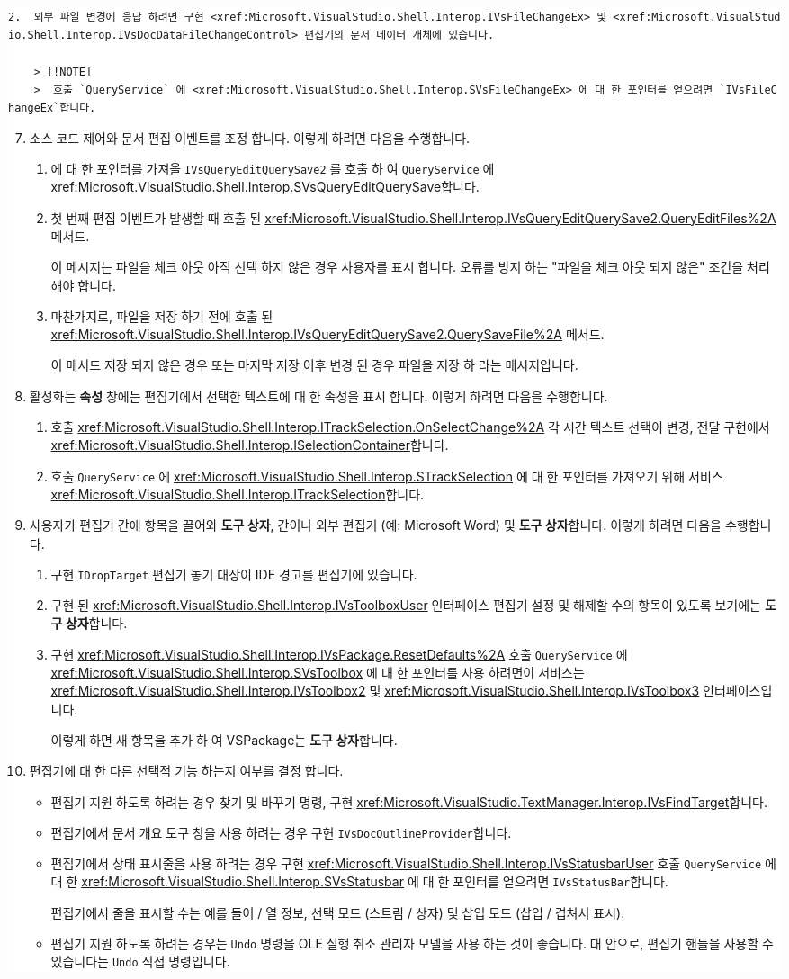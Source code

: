     2.  외부 파일 변경에 응답 하려면 구현 <xref:Microsoft.VisualStudio.Shell.Interop.IVsFileChangeEx> 및 <xref:Microsoft.VisualStudio.Shell.Interop.IVsDocDataFileChangeControl> 편집기의 문서 데이터 개체에 있습니다.  
  
        > [!NOTE]
        >  호출 `QueryService` 에 <xref:Microsoft.VisualStudio.Shell.Interop.SVsFileChangeEx> 에 대 한 포인터를 얻으려면 `IVsFileChangeEx`합니다.  
  
7.  소스 코드 제어와 문서 편집 이벤트를 조정 합니다. 이렇게 하려면 다음을 수행합니다.  
  
    1.  에 대 한 포인터를 가져올 `IVsQueryEditQuerySave2` 를 호출 하 여 `QueryService` 에 <xref:Microsoft.VisualStudio.Shell.Interop.SVsQueryEditQuerySave>합니다.  
  
    2.  첫 번째 편집 이벤트가 발생할 때 호출 된 <xref:Microsoft.VisualStudio.Shell.Interop.IVsQueryEditQuerySave2.QueryEditFiles%2A> 메서드.  
  
         이 메시지는 파일을 체크 아웃 아직 선택 하지 않은 경우 사용자를 표시 합니다. 오류를 방지 하는 "파일을 체크 아웃 되지 않은" 조건을 처리 해야 합니다.  
  
    3.  마찬가지로, 파일을 저장 하기 전에 호출 된 <xref:Microsoft.VisualStudio.Shell.Interop.IVsQueryEditQuerySave2.QuerySaveFile%2A> 메서드.  
  
         이 메서드 저장 되지 않은 경우 또는 마지막 저장 이후 변경 된 경우 파일을 저장 하 라는 메시지입니다.  
  
8.  활성화는 **속성** 창에는 편집기에서 선택한 텍스트에 대 한 속성을 표시 합니다. 이렇게 하려면 다음을 수행합니다.  
  
    1.  호출 <xref:Microsoft.VisualStudio.Shell.Interop.ITrackSelection.OnSelectChange%2A> 각 시간 텍스트 선택이 변경, 전달 구현에서 <xref:Microsoft.VisualStudio.Shell.Interop.ISelectionContainer>합니다.  
  
    2.  호출 `QueryService` 에 <xref:Microsoft.VisualStudio.Shell.Interop.STrackSelection> 에 대 한 포인터를 가져오기 위해 서비스 <xref:Microsoft.VisualStudio.Shell.Interop.ITrackSelection>합니다.  
  
9. 사용자가 편집기 간에 항목을 끌어와 **도구 상자**, 간이나 외부 편집기 \(예: Microsoft Word\) 및 **도구 상자**합니다. 이렇게 하려면 다음을 수행합니다.  
  
    1.  구현 `IDropTarget` 편집기 놓기 대상이 IDE 경고를 편집기에 있습니다.  
  
    2.  구현 된 <xref:Microsoft.VisualStudio.Shell.Interop.IVsToolboxUser> 인터페이스 편집기 설정 및 해제할 수의 항목이 있도록 보기에는 **도구 상자**합니다.  
  
    3.  구현 <xref:Microsoft.VisualStudio.Shell.Interop.IVsPackage.ResetDefaults%2A> 호출 `QueryService` 에 <xref:Microsoft.VisualStudio.Shell.Interop.SVsToolbox> 에 대 한 포인터를 사용 하려면이 서비스는 <xref:Microsoft.VisualStudio.Shell.Interop.IVsToolbox2> 및 <xref:Microsoft.VisualStudio.Shell.Interop.IVsToolbox3> 인터페이스입니다.  
  
         이렇게 하면 새 항목을 추가 하 여 VSPackage는 **도구 상자**합니다.  
  
10. 편집기에 대 한 다른 선택적 기능 하는지 여부를 결정 합니다.  
  
    -   편집기 지원 하도록 하려는 경우 찾기 및 바꾸기 명령, 구현 <xref:Microsoft.VisualStudio.TextManager.Interop.IVsFindTarget>합니다.  
  
    -   편집기에서 문서 개요 도구 창을 사용 하려는 경우 구현 `IVsDocOutlineProvider`합니다.  
  
    -   편집기에서 상태 표시줄을 사용 하려는 경우 구현 <xref:Microsoft.VisualStudio.Shell.Interop.IVsStatusbarUser> 호출 `QueryService` 에 대 한 <xref:Microsoft.VisualStudio.Shell.Interop.SVsStatusbar> 에 대 한 포인터를 얻으려면 `IVsStatusBar`합니다.  
  
         편집기에서 줄을 표시할 수는 예를 들어 \/ 열 정보, 선택 모드 \(스트림 \/ 상자\) 및 삽입 모드 \(삽입 \/ 겹쳐서 표시\).  
  
    -   편집기 지원 하도록 하려는 경우는 `Undo` 명령을 OLE 실행 취소 관리자 모델을 사용 하는 것이 좋습니다. 대 안으로, 편집기 핸들을 사용할 수 있습니다는 `Undo` 직접 명령입니다.  
  